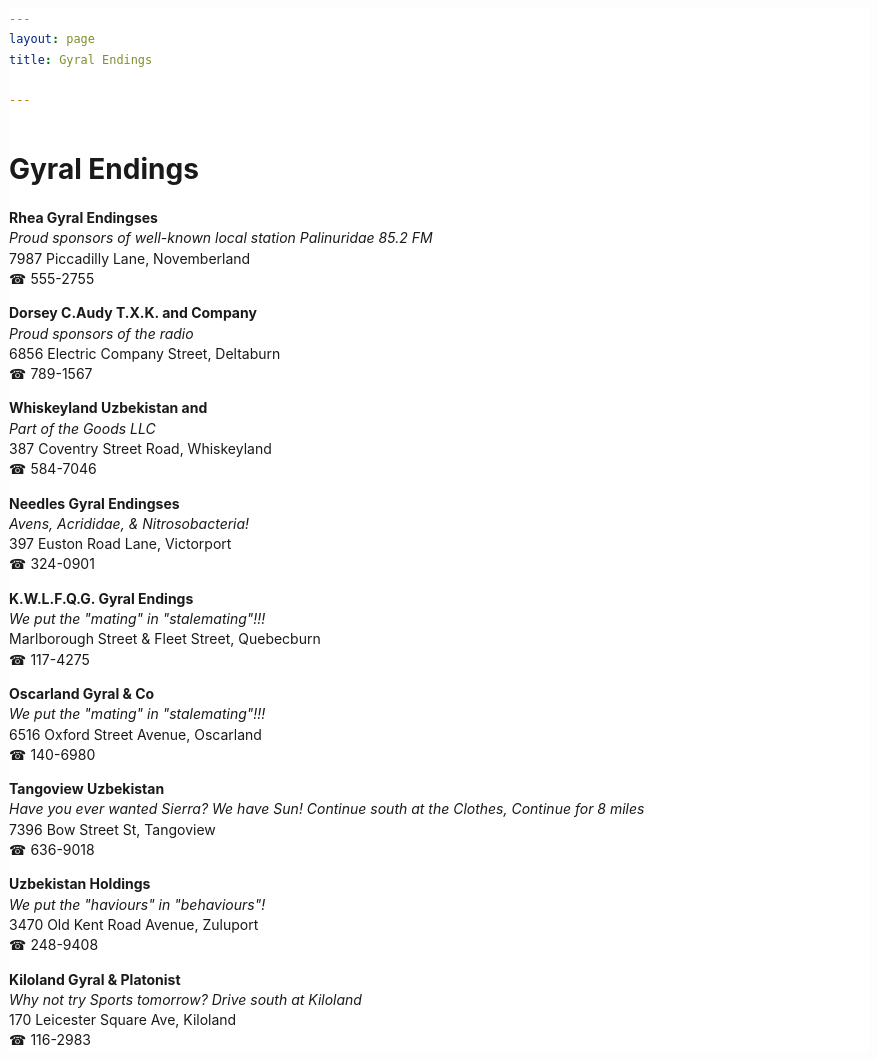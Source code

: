 ```yaml
---
layout: page 
title: Gyral Endings

---
```



# Gyral Endings


 **Rhea Gyral Endingses**  
_Proud sponsors of well-known local station Palinuridae 85.2 FM_  
7987 Piccadilly Lane, Novemberland  
☎ 555-2755

**Dorsey C.Audy T.X.K. and Company**  
_Proud sponsors of the radio_  
6856 Electric Company Street, Deltaburn  
☎ 789-1567

**Whiskeyland Uzbekistan and**  
_Part of the Goods LLC_  
387 Coventry Street Road, Whiskeyland  
☎ 584-7046

**Needles Gyral Endingses**  
_Avens, Acrididae, & Nitrosobacteria!_  
397 Euston Road Lane, Victorport  
☎ 324-0901

**K.W.L.F.Q.G. Gyral Endings**  
_We put the "mating" in "stalemating"!!!_  
Marlborough Street & Fleet Street, Quebecburn  
☎ 117-4275

**Oscarland Gyral & Co**  
_We put the "mating" in "stalemating"!!!_  
6516 Oxford Street Avenue, Oscarland  
☎ 140-6980

**Tangoview Uzbekistan**  
_Have you ever wanted Sierra? We have Sun! 
Continue south at the Clothes, Continue for 8 miles_  
7396 Bow Street St, Tangoview  
☎ 636-9018

**Uzbekistan Holdings**  
_We put the "haviours" in "behaviours"!_  
3470 Old Kent Road Avenue, Zuluport  
☎ 248-9408

**Kiloland Gyral & Platonist**  
_Why not try Sports tomorrow? 
Drive south at Kiloland_  
170 Leicester Square Ave, Kiloland  
☎ 116-2983
